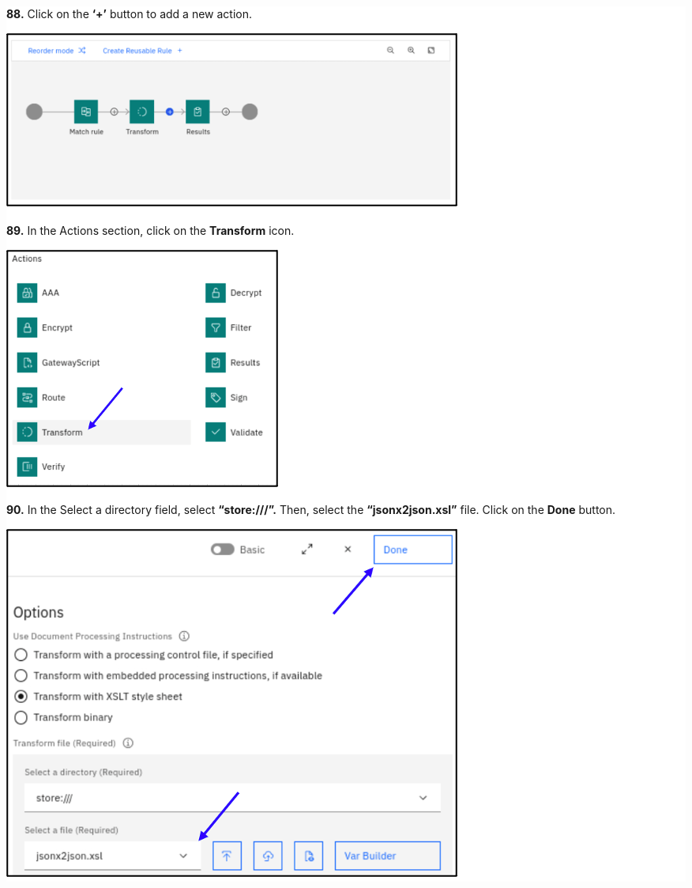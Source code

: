 **88.**	Click on the **‘+’** button to add a new action.

![](./images/DP-LAB3-00088.png)

**89.**	In the Actions section, click on the **Transform** icon.

![](./images/DP-LAB3-00089.png)

**90.**	In the Select a directory field, select **“store:///”.** Then, select the **“jsonx2json.xsl”** file. Click on the **Done** button.

![](./images/DP-LAB3-00090.png)
